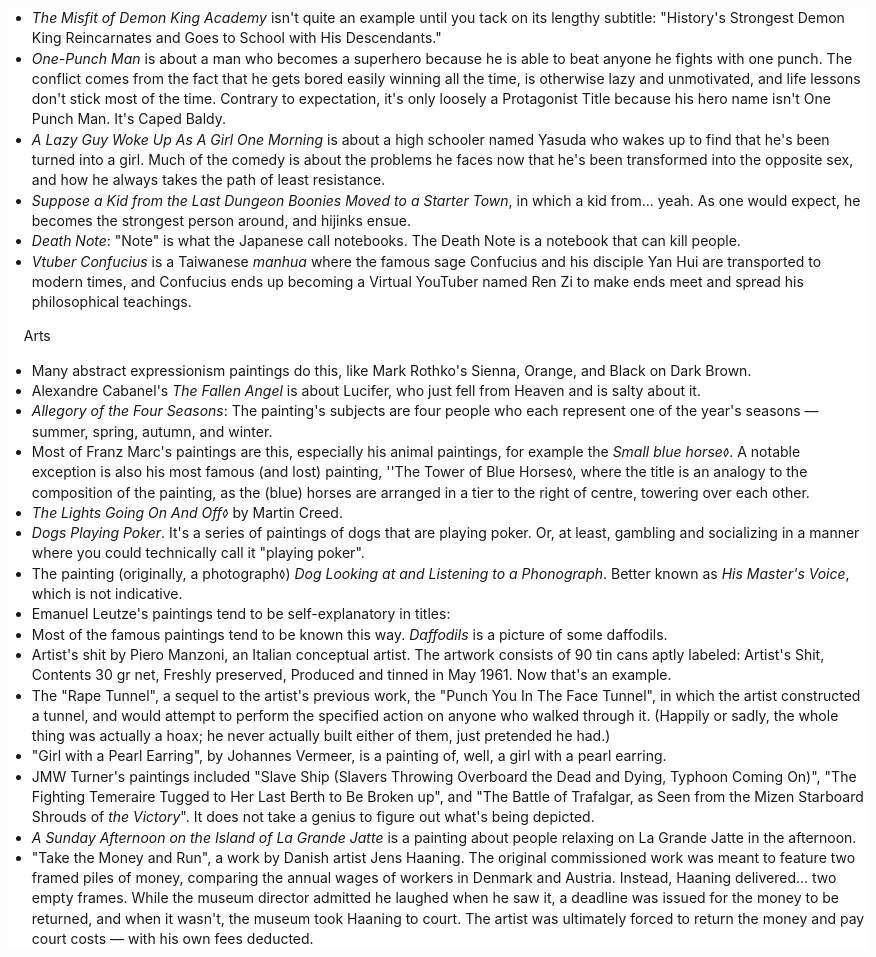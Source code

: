 -   _The Misfit of Demon King Academy_ isn't quite an example until you tack on its lengthy subtitle: "History's Strongest Demon King Reincarnates and Goes to School with His Descendants."
-   _One-Punch Man_ is about a man who becomes a superhero because he is able to beat anyone he fights with one punch. The conflict comes from the fact that he gets bored easily winning all the time, is otherwise lazy and unmotivated, and life lessons don't stick most of the time. Contrary to expectation, it's only loosely a Protagonist Title because his hero name isn't One Punch Man. It's Caped Baldy.
-   _A Lazy Guy Woke Up As A Girl One Morning_ is about a high schooler named Yasuda who wakes up to find that he's been turned into a girl. Much of the comedy is about the problems he faces now that he's been transformed into the opposite sex, and how he always takes the path of least resistance.
-   _Suppose a Kid from the Last Dungeon Boonies Moved to a Starter Town_, in which a kid from... yeah. As one would expect, he becomes the strongest person around, and hijinks ensue.
-   _Death Note_: "Note" is what the Japanese call notebooks. The Death Note is a notebook that can kill people.
-   _Vtuber Confucius_ is a Taiwanese _manhua_ where the famous sage Confucius and his disciple Yan Hui are transported to modern times, and Confucius ends up becoming a Virtual YouTuber named Ren Zi to make ends meet and spread his philosophical teachings.

    Arts 

-   Many abstract expressionism paintings do this, like Mark Rothko's Sienna, Orange, and Black on Dark Brown.
-   Alexandre Cabanel's _The Fallen Angel_ is about Lucifer, who just fell from Heaven and is salty about it.
-   _Allegory of the Four Seasons_: The painting's subjects are four people who each represent one of the year's seasons — summer, spring, autumn, and winter.
-   Most of Franz Marc's paintings are this, especially his animal paintings, for example the _Small blue horse<small>◊</small>_. A notable exception is also his most famous (and lost) painting, ''The Tower of Blue Horses<small>◊</small>, where the title is an analogy to the composition of the painting, as the (blue) horses are arranged in a tier to the right of centre, towering over each other.
-   _The Lights Going On And Off<small>◊</small>_ by Martin Creed.
-   _Dogs Playing Poker_. It's a series of paintings of dogs that are playing poker. Or, at least, gambling and socializing in a manner where you could technically call it "playing poker".
-   The painting (originally, a photograph<small>◊</small>) _Dog Looking at and Listening to a Phonograph_. Better known as _His Master's Voice_, which is not indicative.
-   Emanuel Leutze's paintings tend to be self-explanatory in titles:
-   Most of the famous paintings tend to be known this way. _Daffodils_ is a picture of some daffodils.
-   Artist's shit by Piero Manzoni, an Italian conceptual artist. The artwork consists of 90 tin cans aptly labeled: Artist's Shit, Contents 30 gr net, Freshly preserved, Produced and tinned in May 1961. Now that's an example.
-   The "Rape Tunnel", a sequel to the artist's previous work, the "Punch You In The Face Tunnel", in which the artist constructed a tunnel, and would attempt to perform the specified action on anyone who walked through it. (Happily or sadly, the whole thing was actually a hoax; he never actually built either of them, just pretended he had.)
-   "Girl with a Pearl Earring", by Johannes Vermeer, is a painting of, well, a girl with a pearl earring.
-   JMW Turner's paintings included "Slave Ship (Slavers Throwing Overboard the Dead and Dying, Typhoon Coming On)", "The Fighting Temeraire Tugged to Her Last Berth to Be Broken up", and "The Battle of Trafalgar, as Seen from the Mizen Starboard Shrouds of _the Victory_". It does not take a genius to figure out what's being depicted.
-   _A Sunday Afternoon on the Island of La Grande Jatte_ is a painting about people relaxing on La Grande Jatte in the afternoon.
-   "Take the Money and Run", a work by Danish artist Jens Haaning. The original commissioned work was meant to feature two framed piles of money, comparing the annual wages of workers in Denmark and Austria. Instead, Haaning delivered... two empty frames. While the museum director admitted he laughed when he saw it, a deadline was issued for the money to be returned, and when it wasn't, the museum took Haaning to court. The artist was ultimately forced to return the money and pay court costs — with his own fees deducted.
